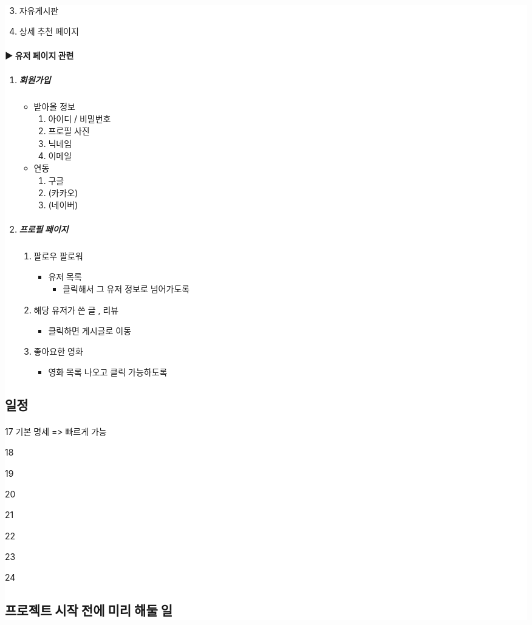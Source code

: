 3. 자유게시판

4. 상세 추천 페이지





#### ► 유저 페이지 관련

1. ##### 회원가입

   - 받아올 정보
     1. 아이디 / 비밀번호
     2. 프로필 사진
     3. 닉네임
     4. 이메일
   - 연동
     1. 구글
     2. (카카오)
     3. (네이버)

2. ##### 프로필 페이지

   1. 팔로우 팔로워

      - 유저 목록
        - 클릭해서 그 유저 정보로 넘어가도록

   2. 해당 유저가 쓴 글 , 리뷰

      - 클릭하면 게시글로 이동

   3. 좋아요한 영화

      - 영화 목록 나오고 클릭 가능하도록





## 일정

17 기본 명세 => 빠르게 가능

18

19

20

21

22

23

24



## 프로젝트 시작 전에 미리 해둘 일
